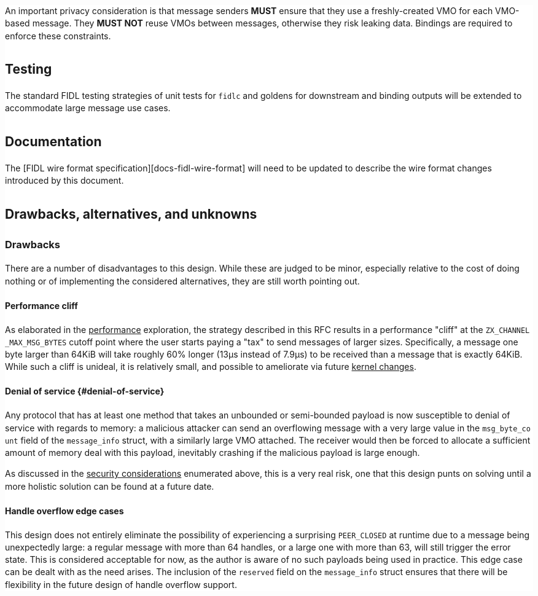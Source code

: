 An important privacy consideration is that message senders **MUST** ensure that
they use a freshly-created VMO for each VMO-based message. They **MUST NOT**
reuse VMOs between messages, otherwise they risk leaking data. Bindings are
required to enforce these constraints.

## Testing

The standard FIDL testing strategies of unit tests for `fidlc` and goldens for
downstream and binding outputs will be extended to accommodate large message use
cases.

## Documentation

The [FIDL wire format specification][docs-fidl-wire-format] will need to be
updated to describe the wire format changes introduced by this document.

## Drawbacks, alternatives, and unknowns

### Drawbacks

There are a number of disadvantages to this design. While these are judged to be
minor, especially relative to the cost of doing nothing or of implementing the
considered alternatives, they are still worth pointing out.

#### Performance cliff

As elaborated in the [performance](#performance) exploration, the strategy
described in this RFC results in a performance "cliff" at the
`ZX_CHANNEL_MAX_MSG_BYTES` cutoff point where the user starts paying a "tax" to
send messages of larger sizes. Specifically, a message one byte larger than
64KiB will take roughly 60% longer (13μs instead of 7.9μs) to be received than a
message that is exactly 64KiB. While such a cliff is unideal, it is relatively
small, and possible to ameliorate via future [kernel changes](#kernel-changes).

#### Denial of service {#denial-of-service}

Any protocol that has at least one method that takes an unbounded or
semi-bounded payload is now susceptible to denial of service with regards to
memory: a malicious attacker can send an overflowing message with a very large
value in the `msg_byte_count` field of the `message_info` struct, with a
similarly large VMO attached. The receiver would then be forced to allocate a
sufficient amount of memory deal with this payload, inevitably crashing if the
malicious payload is large enough.

As discussed in the [security considerations](#security-considerations)
enumerated above, this is a very real risk, one that this design punts on
solving until a more holistic solution can be found at a future date.

#### Handle overflow edge cases

This design does not entirely eliminate the possibility of experiencing a
surprising `PEER_CLOSED` at runtime due to a message being unexpectedly large: a
regular message with more than 64 handles, or a large one with more than 63,
will still trigger the error state. This is considered acceptable for now, as
the author is aware of no such payloads being used in practice. This edge case
can be dealt with as the need arises. The inclusion of the `reserved` field on
the `message_info` struct ensures that there will be flexibility in the future
design of handle overflow support.


[^caveats]: It may be tempting to compare the performance of a potential
[cl-abandoned]: https://fuchsia-review.googlesource.com/c/fuchsia/+/470640
[cl-boundedness]: https://fuchsia-review.googlesource.com/c/fuchsia/+/710645
[cl-microbenchmarks]: https://fuchsia-review.googlesource.com/c/fuchsia/+/684174
[cl-unsafe-memcpy]: https://fuchsia-review.googlesource.com/c/fuchsia/+/695625/comment/1d19269a_c5e67a58/
[docs-fidl-header]: /docs/reference/fidl/language/wire-format#flags
[docs-fidl-wire-format]: /docs/reference/fidl/language/wire-format
[ietf-2119]: https://tools.ietf.org/html/rfc2119
[ocs-fuchsia-mem]: https://cs.opensource.google/fuchsia/fuchsia/+/main:sdk/fidl/fuchsia.mem/buffer.fidl;drc=d59ed6d644cb0fbf30983c8e3cd8dcf9732aca56
[ocs-provider-info]: https://cs.opensource.google/fuchsia/fuchsia/+/main:sdk/fidl/fuchsia.metricbroker/broker.fidl;l=29;drc=e3b39f2b57e720770773b857feca4f770ee0619e
[ocs-component-resolution]: https://cs.opensource.google/fuchsia/fuchsia/+/main:sdk/fidl/fuchsia.component.resolution/overview.fidl;drc=98c41f934c63002c18f48441e7909a2c40ecfd54
[rfc-0027]: 0027_you_only_pay_what_you_use.md
[rfc-0057]: 0057_default_no_handles.md
[rfc-0120]: 0120_standalone_use_of_fidl_wire_format.md
[rfc-0138]: 0138_handling_unknown_interactions.md#transactional-message-header-v4
[wiki-tocttou]: https://en.wikipedia.org/wiki/Time-of-check_to_time-of-use